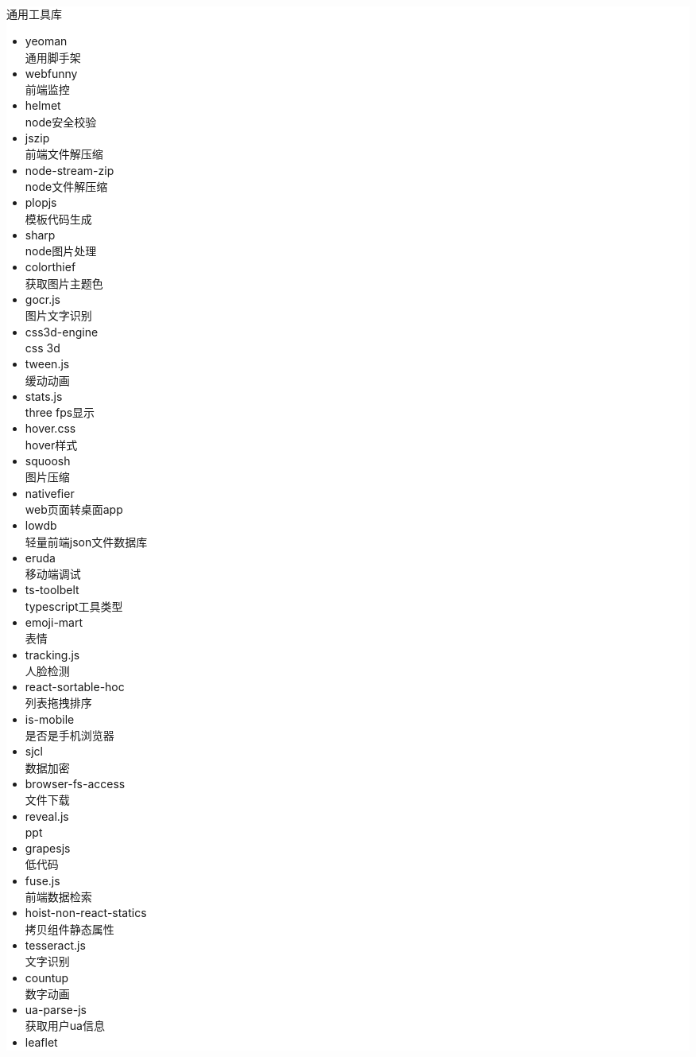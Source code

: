 通用工具库   
- yeoman   
通用脚手架  
- webfunny   
前端监控  
- helmet   
node安全校验  
- jszip   
前端文件解压缩  
- node-stream-zip   
node文件解压缩  
- plopjs   
模板代码生成  
- sharp   
node图片处理   
- colorthief   
获取图片主题色  
- gocr.js   
图片文字识别  
- css3d-engine   
css 3d  
- tween.js   
缓动动画  
- stats.js   
three fps显示  
- hover.css   
hover样式  
- squoosh   
图片压缩  
- nativefier   
web页面转桌面app  
- lowdb   
轻量前端json文件数据库  
- eruda   
移动端调试  
- ts-toolbelt   
typescript工具类型  
- emoji-mart   
表情  
- tracking.js   
人脸检测  
- react-sortable-hoc   
列表拖拽排序  
- is-mobile   
是否是手机浏览器  
- sjcl   
数据加密  
- browser-fs-access   
文件下载  
- reveal.js   
ppt  
- grapesjs   
低代码  
- fuse.js   
前端数据检索   
- hoist-non-react-statics   
拷贝组件静态属性  
- tesseract.js   
文字识别  
- countup   
数字动画  
- ua-parse-js   
获取用户ua信息   
- leaflet   
